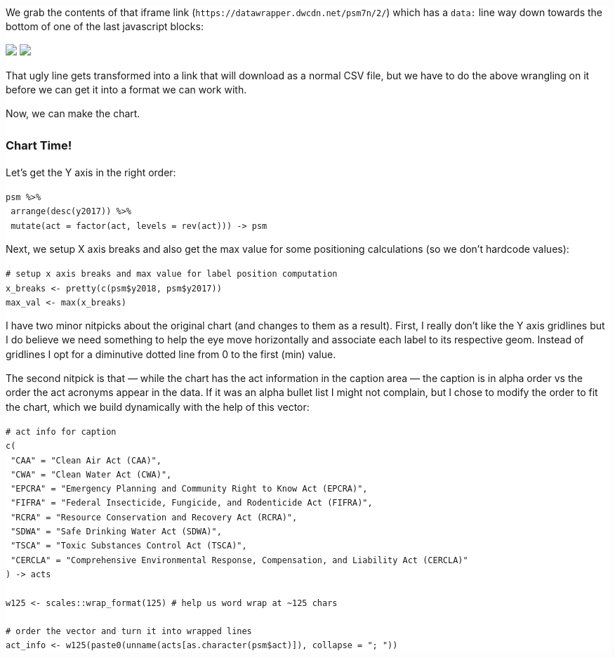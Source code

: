 

We grab the contents of that iframe link (`https://datawrapper.dwcdn.net/psm7n/2/`) which has a `data:` line way down towards the bottom of one of the last javascript blocks:

![](https://i1.wp.com/rud.is/b/wp-content/uploads/2019/01/data-line.png?resize=780%2C130&ssl=1)
![](https://i1.wp.com/rud.is/b/wp-content/uploads/2019/01/data-line.png?resize=780%2C130&ssl=1)


That ugly line gets transformed into a link that will download as a normal CSV file, but we have to do the above wrangling on it before we can get it into a format we can work with.

Now, we can make the chart.

### Chart Time!

Let’s get the Y axis in the right order:

```
psm %>%
 arrange(desc(y2017)) %>%
 mutate(act = factor(act, levels = rev(act))) -> psm

```

Next, we setup X axis breaks and also get the max value for some positioning calculations (so we don’t hardcode values):

```
# setup x axis breaks and max value for label position computation
x_breaks <- pretty(c(psm$y2018, psm$y2017))
max_val <- max(x_breaks)

```

I have two minor nitpicks about the original chart (and changes to them as a result). First, I really don’t like the Y axis gridlines but I do believe we need something to help the eye move horizontally and associate each label to its respective geom. Instead of gridlines I opt for a diminutive dotted line from 0 to the first (min) value.

The second nitpick is that — while the chart has the act information in the caption area — the caption is in alpha order vs the order the act acronyms appear in the data. If it was an alpha bullet list I might not complain, but I chose to modify the order to fit the chart, which we build dynamically with the help of this vector:

```
# act info for caption
c(
 "CAA" = "Clean Air Act (CAA)",
 "CWA" = "Clean Water Act (CWA)",
 "EPCRA" = "Emergency Planning and Community Right to Know Act (EPCRA)",
 "FIFRA" = "Federal Insecticide, Fungicide, and Rodenticide Act (FIFRA)",
 "RCRA" = "Resource Conservation and Recovery Act (RCRA)",
 "SDWA" = "Safe Drinking Water Act (SDWA)",
 "TSCA" = "Toxic Substances Control Act (TSCA)",
 "CERCLA" = "Comprehensive Environmental Response, Compensation, and Liability Act (CERCLA)"
) -> acts

w125 <- scales::wrap_format(125) # help us word wrap at ~125 chars

# order the vector and turn it into wrapped lines
act_info <- w125(paste0(unname(acts[as.character(psm$act)]), collapse = "; "))

```

